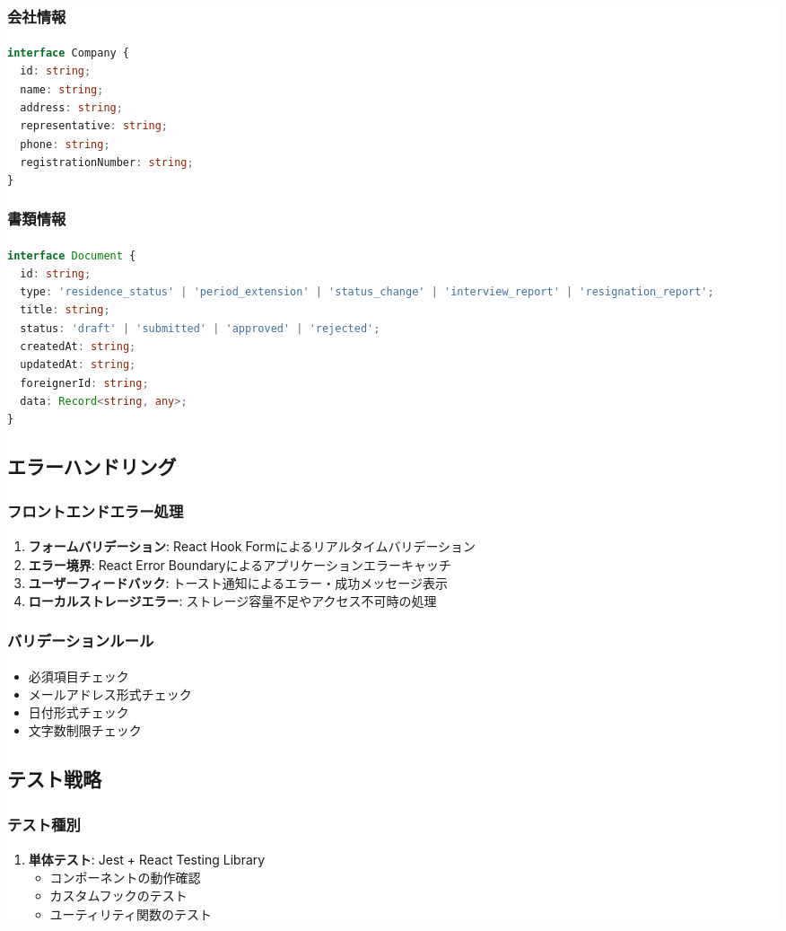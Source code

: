 ### 会社情報
```typescript
interface Company {
  id: string;
  name: string;
  address: string;
  representative: string;
  phone: string;
  registrationNumber: string;
}
```

### 書類情報
```typescript
interface Document {
  id: string;
  type: 'residence_status' | 'period_extension' | 'status_change' | 'interview_report' | 'resignation_report';
  title: string;
  status: 'draft' | 'submitted' | 'approved' | 'rejected';
  createdAt: string;
  updatedAt: string;
  foreignerId: string;
  data: Record<string, any>;
}
```

## エラーハンドリング

### フロントエンドエラー処理
1. **フォームバリデーション**: React Hook Formによるリアルタイムバリデーション
2. **エラー境界**: React Error Boundaryによるアプリケーションエラーキャッチ
3. **ユーザーフィードバック**: トースト通知によるエラー・成功メッセージ表示
4. **ローカルストレージエラー**: ストレージ容量不足やアクセス不可時の処理

### バリデーションルール
- 必須項目チェック
- メールアドレス形式チェック
- 日付形式チェック
- 文字数制限チェック

## テスト戦略

### テスト種別
1. **単体テスト**: Jest + React Testing Library
   - コンポーネントの動作確認
   - カスタムフックのテスト
   - ユーティリティ関数のテスト
